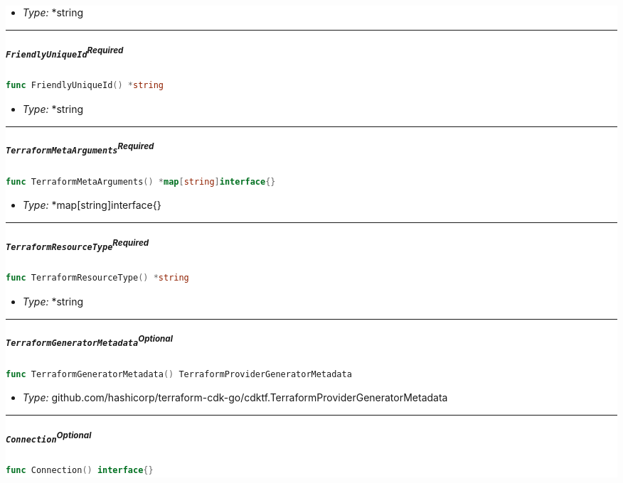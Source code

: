 - *Type:* *string

---

##### `FriendlyUniqueId`<sup>Required</sup> <a name="FriendlyUniqueId" id="@cdktf/provider-boundary.role.Role.property.friendlyUniqueId"></a>

```go
func FriendlyUniqueId() *string
```

- *Type:* *string

---

##### `TerraformMetaArguments`<sup>Required</sup> <a name="TerraformMetaArguments" id="@cdktf/provider-boundary.role.Role.property.terraformMetaArguments"></a>

```go
func TerraformMetaArguments() *map[string]interface{}
```

- *Type:* *map[string]interface{}

---

##### `TerraformResourceType`<sup>Required</sup> <a name="TerraformResourceType" id="@cdktf/provider-boundary.role.Role.property.terraformResourceType"></a>

```go
func TerraformResourceType() *string
```

- *Type:* *string

---

##### `TerraformGeneratorMetadata`<sup>Optional</sup> <a name="TerraformGeneratorMetadata" id="@cdktf/provider-boundary.role.Role.property.terraformGeneratorMetadata"></a>

```go
func TerraformGeneratorMetadata() TerraformProviderGeneratorMetadata
```

- *Type:* github.com/hashicorp/terraform-cdk-go/cdktf.TerraformProviderGeneratorMetadata

---

##### `Connection`<sup>Optional</sup> <a name="Connection" id="@cdktf/provider-boundary.role.Role.property.connection"></a>

```go
func Connection() interface{}
```
